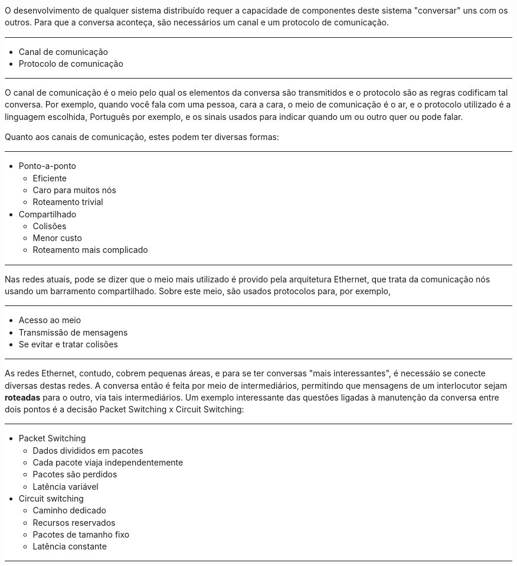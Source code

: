O desenvolvimento de qualquer sistema distribuído requer a capacidade de componentes deste sistema "conversar" uns com os outros.
Para que a conversa aconteça, são necessários um canal e um protocolo de comunicação.

---
* Canal de comunicação
* Protocolo de comunicação

---

O canal de comunicação é o meio pelo qual os elementos da conversa são transmitidos e o protocolo são as regras codificam tal conversa.
Por exemplo, quando você fala com uma pessoa, cara a cara, o meio de comunicação é o ar, e o protocolo utilizado é a linguagem escolhida, Português por exemplo, e os sinais usados para indicar quando um ou outro quer ou pode falar.

Quanto aos canais de comunicação, estes podem ter diversas formas:

---
* Ponto-a-ponto
  * Eficiente
  * Caro para muitos nós
  * Roteamento trivial
* Compartilhado
  * Colisões
  * Menor custo
  * Roteamento mais complicado

---

Nas redes atuais, pode se dizer que o meio mais utilizado é provido pela arquitetura Ethernet, que trata da comunicação nós usando um barramento compartilhado.
Sobre este meio, são usados protocolos para, por exemplo,

---
* Acesso ao meio 
* Transmissão de mensagens
* Se evitar e tratar colisões

---

As redes Ethernet, contudo, cobrem pequenas áreas, e para se ter conversas "mais interessantes", é necessáio se conecte diversas destas redes.
A conversa então é feita por meio de intermediários, permitindo que mensagens de um interlocutor sejam **roteadas** para o outro, via tais intermediários.
Um exemplo interessante das questões ligadas à manutenção da conversa entre dois pontos é a decisão Packet Switching x Circuit Switching:

---
* Packet Switching
  * Dados divididos em pacotes
  * Cada pacote viaja independentemente
  * Pacotes são perdidos
  * Latência variável
* Circuit switching
  * Caminho dedicado
  * Recursos reservados
  * Pacotes de tamanho fixo
  * Latência constante

---